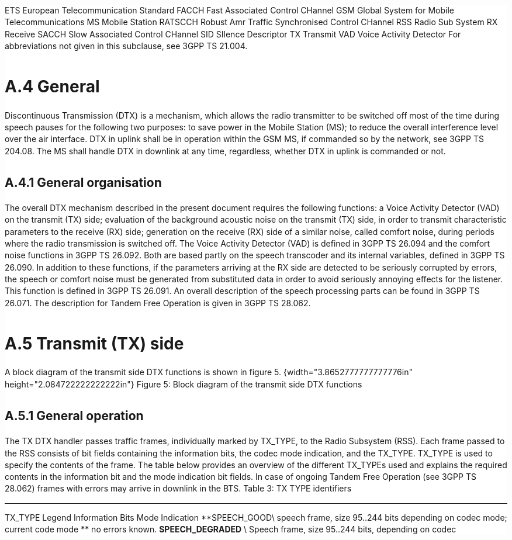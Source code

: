 ETS European Telecommunication Standard
FACCH Fast Associated Control CHannel
GSM Global System for Mobile Telecommunications
MS Mobile Station
RATSCCH Robust Amr Traffic Synchronised Control CHannel
RSS Radio Sub System
RX Receive
SACCH Slow Associated Control CHannel
SID SIlence Descriptor
TX Transmit
VAD Voice Activity Detector
For abbreviations not given in this subclause, see 3GPP TS 21.004.
# A.4 General
Discontinuous Transmission (DTX) is a mechanism, which allows the radio
transmitter to be switched off most of the time during speech pauses for the
following two purposes:
to save power in the Mobile Station (MS);
to reduce the overall interference level over the air interface.
DTX in uplink shall be in operation within the GSM MS, if commanded so by the
network, see 3GPP TS 204.08. The MS shall handle DTX in downlink at any time,
regardless, whether DTX in uplink is commanded or not.
## A.4.1 General organisation
The overall DTX mechanism described in the present document requires the
following functions:
a Voice Activity Detector (VAD) on the transmit (TX) side;
evaluation of the background acoustic noise on the transmit (TX) side, in
order to transmit characteristic parameters to the receive (RX) side;
generation on the receive (RX) side of a similar noise, called comfort noise,
during periods where the radio transmission is switched off.
The Voice Activity Detector (VAD) is defined in 3GPP TS 26.094 and the comfort
noise functions in 3GPP TS 26.092. Both are based partly on the speech
transcoder and its internal variables, defined in 3GPP TS 26.090.
In addition to these functions, if the parameters arriving at the RX side are
detected to be seriously corrupted by errors, the speech or comfort noise must
be generated from substituted data in order to avoid seriously annoying
effects for the listener. This function is defined in 3GPP TS 26.091.
An overall description of the speech processing parts can be found in 3GPP TS
26.071.
The description for Tandem Free Operation is given in 3GPP TS 28.062.
# A.5 Transmit (TX) side
A block diagram of the transmit side DTX functions is shown in figure 5.
{width="3.8652777777777776in" height="2.084722222222222in"}
Figure 5: Block diagram of the transmit side DTX functions
## A.5.1 General operation
The TX DTX handler passes traffic frames, individually marked by TX_TYPE, to
the Radio Subsystem (RSS). Each frame passed to the RSS consists of bit fields
containing the information bits, the codec mode indication, and the TX_TYPE.
TX_TYPE is used to specify the contents of the frame. The table below provides
an overview of the different TX_TYPEs used and explains the required contents
in the information bit and the mode indication bit fields. In case of ongoing
Tandem Free Operation (see 3GPP TS 28.062) frames with errors may arrive in
downlink in the BTS.
Table 3: TX TYPE identifiers
* * *
TX_TYPE Legend Information Bits Mode Indication
**SPEECH_GOOD\ speech frame, size 95..244 bits depending on codec mode;\
current code mode ** no errors known.
**SPEECH_DEGRADED** \ Speech frame, size 95..244 bits, depending on codec